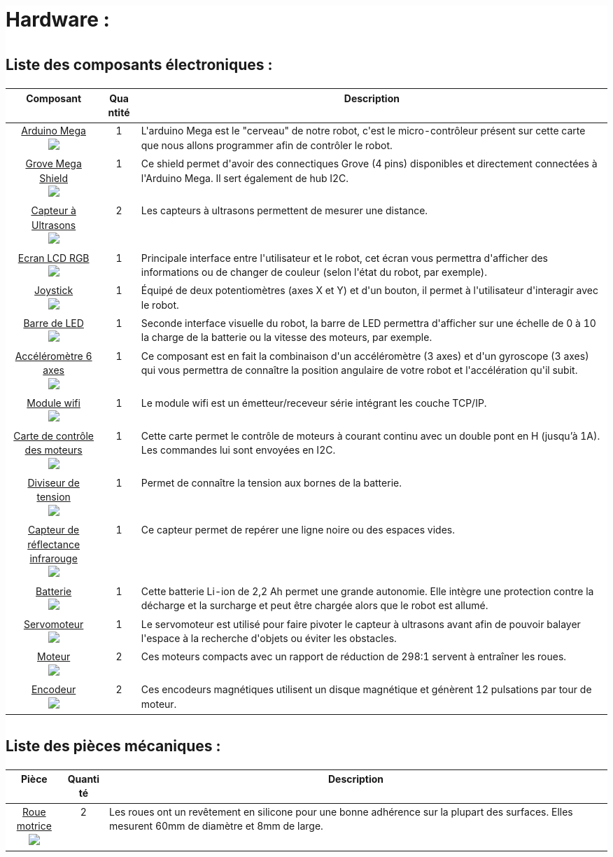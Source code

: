 # Hardware :

## Liste des composants électroniques : 
| Composant | Quantité | Description |
|:-:|:-:|---|
| [Arduino Mega<br/><img src="https://store-cdn.arduino.cc/usa/catalog/product/cache/1/image/520x330/604a3538c15e081937dbfbd20aa60aad/a/0/a000067_featured_1_.jpg" width="200">](https://store.arduino.cc/usa/arduino-mega-2560-rev3) | 1 | L'arduino Mega est le "cerveau" de notre robot, c'est le micro-contrôleur présent sur cette carte que nous allons programmer afin de contrôler le robot. |
| [Grove Mega Shield<br/><img src="https://github.com/SeeedDocument/Grove-Mega_Shield/raw/master/img/500px-Megashieldn1_03.jpg" width="200">](http://wiki.seeedstudio.com/Grove-Mega_Shield/) | 1 | Ce shield permet d'avoir des connectiques Grove (4 pins) disponibles et directement connectées à l'Arduino Mega. Il sert également de hub I2C. |
| [Capteur à Ultrasons<br/><img src="https://github.com/SeeedDocument/Grove_Ultrasonic_Ranger/raw/master/img/Ultrasonic.jpg" width="200">](http://wiki.seeedstudio.com/Grove-Ultrasonic_Ranger/) | 2 | Les capteurs à ultrasons permettent de mesurer une distance. |
| [Ecran LCD RGB<br/><img src="https://raw.githubusercontent.com/SeeedDocument/Grove_LCD_RGB_Backlight/master/images/intro.jpg" width="200">](http://wiki.seeedstudio.com/Grove-LCD_RGB_Backlight/) | 1 | Principale interface entre l'utilisateur et le robot, cet écran vous permettra d'afficher des informations ou de changer de couleur (selon l'état du robot, par exemple). |
| [Joystick<br/><img src="https://raw.githubusercontent.com/SeeedDocument/Grove-Thumb_Joystick/master/img/Bgjoy1.jpg" width="200">](http://wiki.seeedstudio.com/Grove-Thumb_Joystick/) | 1 | Équipé de deux potentiomètres (axes X et Y) et d'un bouton, il permet à l'utilisateur d'interagir avec le robot. |
| [Barre de LED<br/><img src="https://raw.githubusercontent.com/SeeedDocument/Grove-LED_Bar/master/img/Grove-LED_Bar-1.jpg" width="200">](http://wiki.seeedstudio.com/Grove-LED_Bar/) | 1 | Seconde interface visuelle du robot, la barre de LED permettra d'afficher sur une échelle de 0 à 10 la charge de la batterie ou la vitesse des moteurs, par exemple. |
| [Accéléromètre 6 axes<br/><img src="https://raw.githubusercontent.com/SeeedDocument/Grove-6-Axis_AccelerometerAndGyroscope/master/img/Grove-6-Axis_AccelerometerAndGyroscope_product_view_1200_s.jpg" width="200">](http://wiki.seeedstudio.com/Grove-6-Axis_AccelerometerAndGyroscope/) | 1 | Ce composant est en fait la combinaison d'un accéléromètre (3 axes) et d'un gyroscope (3 axes) qui vous permettra de connaître la position angulaire de votre robot et l'accélération qu'il subit.|
| [Module wifi<br/><img src="https://github.com/SeeedDocument/Grove-Uart_Wifi/raw/master/img/V2/Main.JPG" width="200">](http://wiki.seeedstudio.com/Grove-UART_Wifi_V2/) | 1 | Le module wifi est un émetteur/receveur série intégrant les couche TCP/IP.|
| [Carte de contrôle des moteurs<br/><img src="https://raw.githubusercontent.com/SeeedDocument/Grove-I2C_Motor_Driver_V1.3/master/img/I2CMotorDriver_New.jpg" width="200">](http://wiki.seeedstudio.com/Grove-I2C_Motor_Driver_V1.3/) | 1 | Cette carte permet le contrôle de moteurs à courant continu avec un double pont en H (jusqu’à 1A). Les commandes lui sont envoyées en I2C. |
| [Diviseur de tension<br/><img src="https://github.com/SeeedDocument/Grove-Voltage_Divider/raw/master/img/Voltage_Divider_01.jpg" width="200">](http://wiki.seeedstudio.com/Grove-Voltage_Divider/) |  1 | Permet de connaître la tension aux bornes de la batterie. |
| [Capteur de réflectance infrarouge<br/><img src="https://github.com/SeeedDocument/Grove-Infrared_Reflective_Sensor/raw/master/img/thumbnail.jpg" width="200">](http://wiki.seeedstudio.com/Grove-Infrared_Reflective_Sensor/) | 1 | Ce capteur permet de repérer une ligne noire ou des espaces vides. |
| [Batterie<br/><img src="https://static.generation-robots.com/10665-large_default/batterie-li-ion-74v-2200mah-2s2p-avec-pcm.jpg" width="200">](https://www.generationrobots.com/fr/403175-batterie-li-ion-74v-2200mah-2s2p-avec-pcm.html?utm_source=Doofinder&utm_medium=Doofinder&utm_campaign=Doofinder) | 1 | Cette batterie Li-ion de 2,2 Ah permet une grande autonomie. Elle intègre une protection contre la décharge et la surcharge et peut être chargée alors que le robot est allumé. |
| [Servomoteur<br/><img src="https://www.parallax.com/sites/default/files/styles/full-size-product/public/900-00005.png?itok=uNwvj185" width="200">](https://www.parallax.com/sites/default/files/downloads/900-00005-Standard-Servo-Product-Documentation-v2.2.pdf) | 1 | Le servomoteur est utilisé pour faire pivoter le capteur à ultrasons avant afin de pouvoir balayer l'espace à la recherche d'objets ou éviter les obstacles. |
| [Moteur<br/><img src="https://images-na.ssl-images-amazon.com/images/I/41ltFs26adL._SY355_.jpg" width="200">](https://www.pololu.com/product/2385/specs) | 2 | Ces moteurs compacts avec un rapport de réduction de 298:1 servent à entraîner les roues. |
| [Encodeur<br/><img src="https://a.pololu-files.com/picture/0J6833.1200.jpg?37cdba39b716a232eb49d5fb765e15c0" width="200">](https://www.pololu.com/product/3081) | 2 | Ces encodeurs magnétiques utilisent un disque magnétique et génèrent 12 pulsations par tour de moteur. |


## Liste des pièces mécaniques : 
| Pièce | Quantité | Description |
|:-:|:-:|---|
| [Roue motrice<br/><img src="https://a.pololu-files.com/picture/0J2673.600x480.jpg?31dc6108b680fbbdaeca43110befd0a6" width="200">](https://www.pololu.com/product/1423) | 2 | Les roues ont un revêtement en silicone pour une bonne adhérence sur la plupart des surfaces. Elles mesurent 60mm de diamètre et 8mm de large. |


